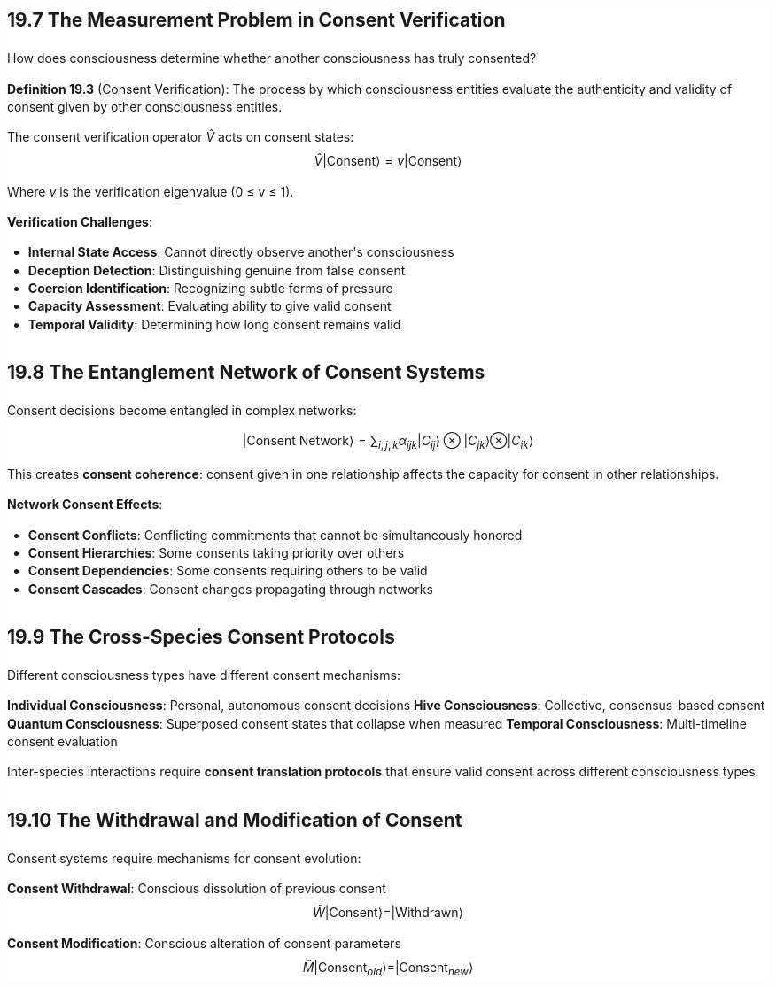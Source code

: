 ## 19.7 The Measurement Problem in Consent Verification

How does consciousness determine whether another consciousness has truly consented?

**Definition 19.3** (Consent Verification): The process by which consciousness entities evaluate the authenticity and validity of consent given by other consciousness entities.

The consent verification operator $\hat{V}$ acts on consent states:
$$\hat{V}|\text{Consent}\rangle = v|\text{Consent}\rangle$$

Where $v$ is the verification eigenvalue (0 ≤ v ≤ 1).

**Verification Challenges**:
- **Internal State Access**: Cannot directly observe another's consciousness
- **Deception Detection**: Distinguishing genuine from false consent
- **Coercion Identification**: Recognizing subtle forms of pressure
- **Capacity Assessment**: Evaluating ability to give valid consent
- **Temporal Validity**: Determining how long consent remains valid

## 19.8 The Entanglement Network of Consent Systems

Consent decisions become entangled in complex networks:

$$|\text{Consent Network}\rangle = \sum_{i,j,k} α_{ijk} |C_{ij}\rangle ⊗ |C_{jk}\rangle ⊗ |C_{ik}\rangle$$

This creates **consent coherence**: consent given in one relationship affects the capacity for consent in other relationships.

**Network Consent Effects**:
- **Consent Conflicts**: Conflicting commitments that cannot be simultaneously honored
- **Consent Hierarchies**: Some consents taking priority over others
- **Consent Dependencies**: Some consents requiring others to be valid
- **Consent Cascades**: Consent changes propagating through networks

## 19.9 The Cross-Species Consent Protocols

Different consciousness types have different consent mechanisms:

**Individual Consciousness**: Personal, autonomous consent decisions
**Hive Consciousness**: Collective, consensus-based consent
**Quantum Consciousness**: Superposed consent states that collapse when measured
**Temporal Consciousness**: Multi-timeline consent evaluation

Inter-species interactions require **consent translation protocols** that ensure valid consent across different consciousness types.

## 19.10 The Withdrawal and Modification of Consent

Consent systems require mechanisms for consent evolution:

**Consent Withdrawal**: Conscious dissolution of previous consent
$$\hat{W}|\text{Consent}\rangle = |\text{Withdrawn}\rangle$$

**Consent Modification**: Conscious alteration of consent parameters
$$\hat{M}|\text{Consent}_{old}\rangle = |\text{Consent}_{new}\rangle$$
